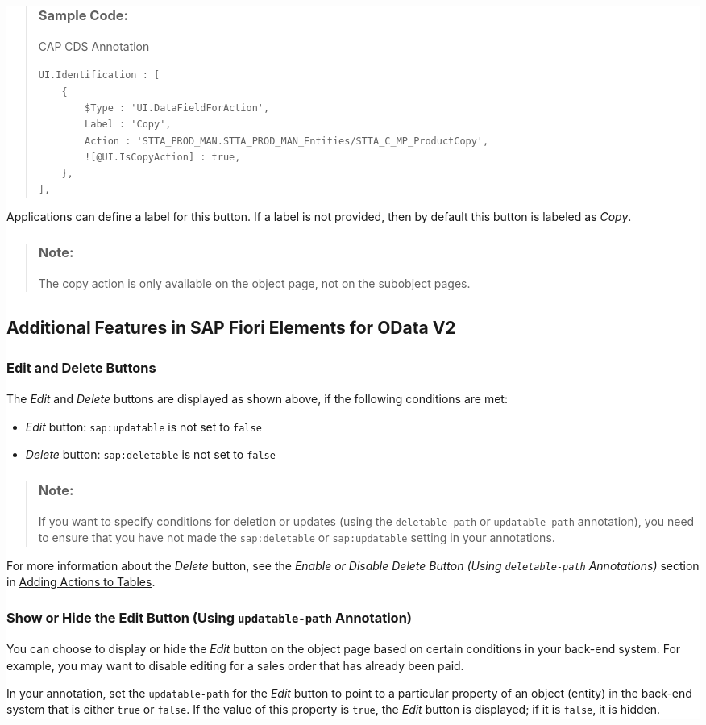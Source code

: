 > ### Sample Code:  
> CAP CDS Annotation
> 
> ```
> UI.Identification : [
>     {
>         $Type : 'UI.DataFieldForAction',
>         Label : 'Copy',
>         Action : 'STTA_PROD_MAN.STTA_PROD_MAN_Entities/STTA_C_MP_ProductCopy',
>         ![@UI.IsCopyAction] : true,
>     },
> ],
> ```

Applications can define a label for this button. If a label is not provided, then by default this button is labeled as *Copy*.

> ### Note:  
> The copy action is only available on the object page, not on the subobject pages.



<a name="loio5fe439613f9c4e259015951594c423dc__section_k41_bwx_qmb"/>

## Additional Features in SAP Fiori Elements for OData V2



### Edit and Delete Buttons

The *Edit* and *Delete* buttons are displayed as shown above, if the following conditions are met:

-   *Edit* button: `sap:updatable` is not set to `false`

-   *Delete* button: `sap:deletable` is not set to `false`

> ### Note:  
> If you want to specify conditions for deletion or updates \(using the `deletable-path` or `updatable path` annotation\), you need to ensure that you have not made the `sap:deletable` or `sap:updatable` setting in your annotations.

For more information about the *Delete* button, see the *Enable or Disable Delete Button \(Using `deletable-path` Annotations\)* section in [Adding Actions to Tables](adding-actions-to-tables-b623e0b.md).



### Show or Hide the Edit Button \(Using `updatable-path` Annotation\)

You can choose to display or hide the *Edit* button on the object page based on certain conditions in your back-end system. For example, you may want to disable editing for a sales order that has already been paid.

In your annotation, set the `updatable-path` for the *Edit* button to point to a particular property of an object \(entity\) in the back-end system that is either `true` or `false`. If the value of this property is `true`, the *Edit* button is displayed; if it is `false`, it is hidden.
